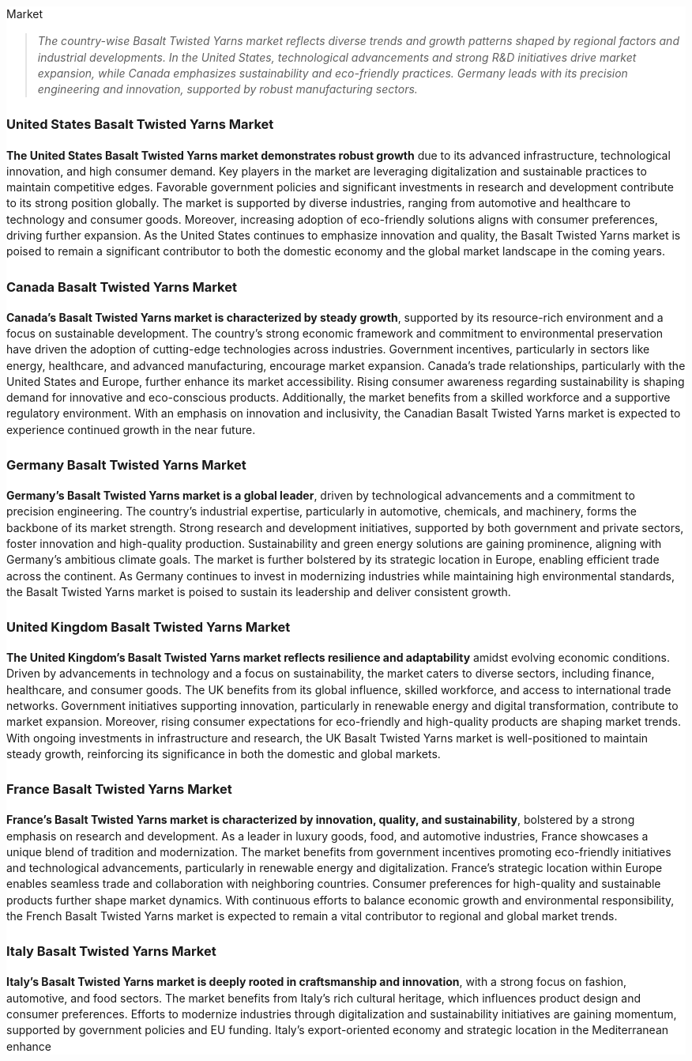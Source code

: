 Market<br /></span></h1><blockquote><p><em><span class="">The country-wise Basalt Twisted Yarns market reflects diverse trends and growth patterns shaped by regional factors and industrial developments. In the United States, technological advancements and strong R&amp;D initiatives drive market expansion, while Canada emphasizes sustainability and eco-friendly practices. Germany leads with its precision engineering and innovation, supported by robust manufacturing sectors.</span></em></p></blockquote><h3><strong>United States Basalt Twisted Yarns Market</strong></h3><p><strong>The United States Basalt Twisted Yarns market demonstrates robust growth</strong> due to its advanced infrastructure, technological innovation, and high consumer demand. Key players in the market are leveraging digitalization and sustainable practices to maintain competitive edges. Favorable government policies and significant investments in research and development contribute to its strong position globally. The market is supported by diverse industries, ranging from automotive and healthcare to technology and consumer goods. Moreover, increasing adoption of eco-friendly solutions aligns with consumer preferences, driving further expansion. As the United States continues to emphasize innovation and quality, the Basalt Twisted Yarns market is poised to remain a significant contributor to both the domestic economy and the global market landscape in the coming years.</p><h3><strong>Canada Basalt Twisted Yarns Market</strong></h3><p><strong>Canada&rsquo;s Basalt Twisted Yarns market is characterized by steady growth</strong>, supported by its resource-rich environment and a focus on sustainable development. The country&rsquo;s strong economic framework and commitment to environmental preservation have driven the adoption of cutting-edge technologies across industries. Government incentives, particularly in sectors like energy, healthcare, and advanced manufacturing, encourage market expansion. Canada&rsquo;s trade relationships, particularly with the United States and Europe, further enhance its market accessibility. Rising consumer awareness regarding sustainability is shaping demand for innovative and eco-conscious products. Additionally, the market benefits from a skilled workforce and a supportive regulatory environment. With an emphasis on innovation and inclusivity, the Canadian Basalt Twisted Yarns market is expected to experience continued growth in the near future.</p><h3><strong>Germany Basalt Twisted Yarns Market</strong></h3><p><strong>Germany&rsquo;s Basalt Twisted Yarns market is a global leader</strong>, driven by technological advancements and a commitment to precision engineering. The country&rsquo;s industrial expertise, particularly in automotive, chemicals, and machinery, forms the backbone of its market strength. Strong research and development initiatives, supported by both government and private sectors, foster innovation and high-quality production. Sustainability and green energy solutions are gaining prominence, aligning with Germany&rsquo;s ambitious climate goals. The market is further bolstered by its strategic location in Europe, enabling efficient trade across the continent. As Germany continues to invest in modernizing industries while maintaining high environmental standards, the Basalt Twisted Yarns market is poised to sustain its leadership and deliver consistent growth.</p><h3><strong>United Kingdom Basalt Twisted Yarns Market</strong></h3><p><strong>The United Kingdom&rsquo;s Basalt Twisted Yarns market reflects resilience and adaptability</strong> amidst evolving economic conditions. Driven by advancements in technology and a focus on sustainability, the market caters to diverse sectors, including finance, healthcare, and consumer goods. The UK benefits from its global influence, skilled workforce, and access to international trade networks. Government initiatives supporting innovation, particularly in renewable energy and digital transformation, contribute to market expansion. Moreover, rising consumer expectations for eco-friendly and high-quality products are shaping market trends. With ongoing investments in infrastructure and research, the UK Basalt Twisted Yarns market is well-positioned to maintain steady growth, reinforcing its significance in both the domestic and global markets.</p><h3><strong>France Basalt Twisted Yarns Market</strong></h3><p><strong>France&rsquo;s Basalt Twisted Yarns market is characterized by innovation, quality, and sustainability</strong>, bolstered by a strong emphasis on research and development. As a leader in luxury goods, food, and automotive industries, France showcases a unique blend of tradition and modernization. The market benefits from government incentives promoting eco-friendly initiatives and technological advancements, particularly in renewable energy and digitalization. France&rsquo;s strategic location within Europe enables seamless trade and collaboration with neighboring countries. Consumer preferences for high-quality and sustainable products further shape market dynamics. With continuous efforts to balance economic growth and environmental responsibility, the French Basalt Twisted Yarns market is expected to remain a vital contributor to regional and global market trends.</p><h3><strong>Italy Basalt Twisted Yarns Market</strong></h3><p><strong>Italy&rsquo;s Basalt Twisted Yarns market is deeply rooted in craftsmanship and innovation</strong>, with a strong focus on fashion, automotive, and food sectors. The market benefits from Italy&rsquo;s rich cultural heritage, which influences product design and consumer preferences. Efforts to modernize industries through digitalization and sustainability initiatives are gaining momentum, supported by government policies and EU funding. Italy&rsquo;s export-oriented economy and strategic location in the Mediterranean enhance